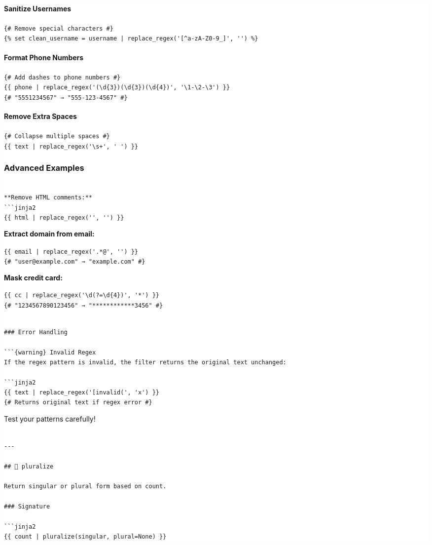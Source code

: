 #### Sanitize Usernames

```jinja2
{# Remove special characters #}
{% set clean_username = username | replace_regex('[^a-zA-Z0-9_]', '') %}
```

#### Format Phone Numbers

```jinja2
{# Add dashes to phone numbers #}
{{ phone | replace_regex('(\d{3})(\d{3})(\d{4})', '\1-\2-\3') }}
{# "5551234567" → "555-123-4567" #}
```

#### Remove Extra Spaces

```jinja2
{# Collapse multiple spaces #}
{{ text | replace_regex('\s+', ' ') }}
```

### Advanced Examples

```{example} Complex Patterns

**Remove HTML comments:**
```jinja2
{{ html | replace_regex('', '') }}
```

**Extract domain from email:**
```jinja2
{{ email | replace_regex('.*@', '') }}
{# "user@example.com" → "example.com" #}
```

**Mask credit card:**
```jinja2
{{ cc | replace_regex('\d(?=\d{4})', '*') }}
{# "1234567890123456" → "************3456" #}
```
```

### Error Handling

```{warning} Invalid Regex
If the regex pattern is invalid, the filter returns the original text unchanged:

```jinja2
{{ text | replace_regex('[invalid(', 'x') }}
{# Returns original text if regex error #}
```

Test your patterns carefully!
```

---

## 🔢 pluralize

Return singular or plural form based on count.

### Signature

```jinja2
{{ count | pluralize(singular, plural=None) }}
```
